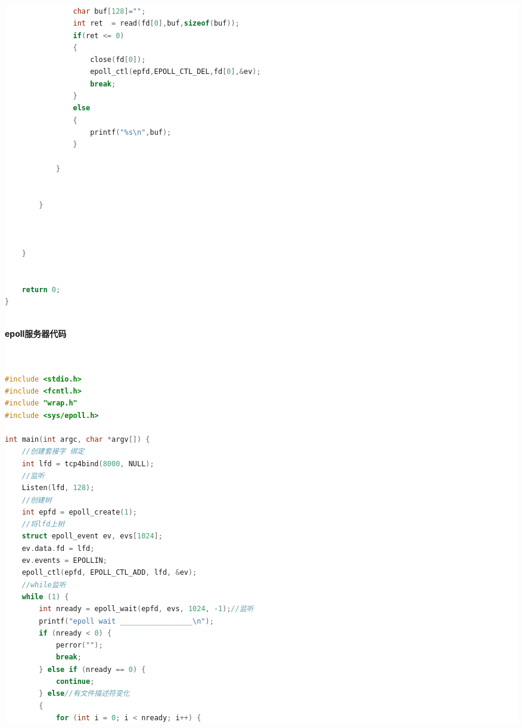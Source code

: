 ```c
				char buf[128]="";
				int ret  = read(fd[0],buf,sizeof(buf));
				if(ret <= 0)
				{
					close(fd[0]);
					epoll_ctl(epfd,EPOLL_CTL_DEL,fd[0],&ev);
					break;
				}
				else
				{
					printf("%s\n",buf);
				}
			
			}
		
		
		}

	
	
	}


	return 0;
}



```

**epoll服务器代码**

```c


#include <stdio.h>
#include <fcntl.h>
#include "wrap.h"
#include <sys/epoll.h>

int main(int argc, char *argv[]) {
    //创建套接字 绑定
    int lfd = tcp4bind(8000, NULL);
    //监听
    Listen(lfd, 128);
    //创建树
    int epfd = epoll_create(1);
    //将lfd上树
    struct epoll_event ev, evs[1024];
    ev.data.fd = lfd;
    ev.events = EPOLLIN;
    epoll_ctl(epfd, EPOLL_CTL_ADD, lfd, &ev);
    //while监听
    while (1) {
        int nready = epoll_wait(epfd, evs, 1024, -1);//监听
        printf("epoll wait _________________\n");
        if (nready < 0) {
            perror("");
            break;
        } else if (nready == 0) {
            continue;
        } else//有文件描述符变化
        {
            for (int i = 0; i < nready; i++) {
```
